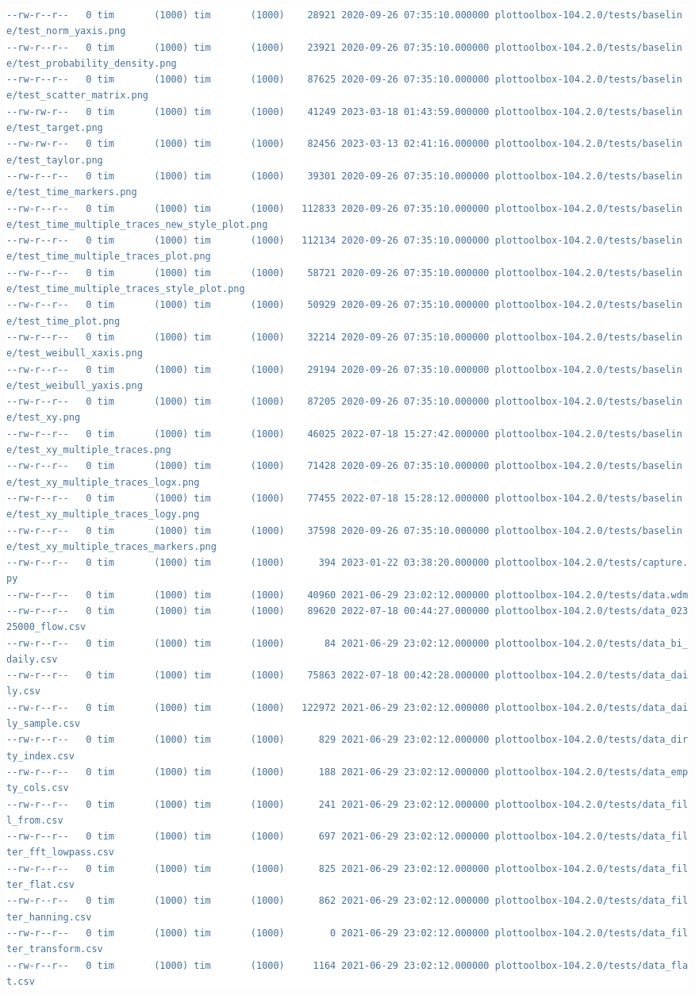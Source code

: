```diff
--rw-r--r--   0 tim       (1000) tim       (1000)    28921 2020-09-26 07:35:10.000000 plottoolbox-104.2.0/tests/baseline/test_norm_yaxis.png
--rw-r--r--   0 tim       (1000) tim       (1000)    23921 2020-09-26 07:35:10.000000 plottoolbox-104.2.0/tests/baseline/test_probability_density.png
--rw-r--r--   0 tim       (1000) tim       (1000)    87625 2020-09-26 07:35:10.000000 plottoolbox-104.2.0/tests/baseline/test_scatter_matrix.png
--rw-rw-r--   0 tim       (1000) tim       (1000)    41249 2023-03-18 01:43:59.000000 plottoolbox-104.2.0/tests/baseline/test_target.png
--rw-rw-r--   0 tim       (1000) tim       (1000)    82456 2023-03-13 02:41:16.000000 plottoolbox-104.2.0/tests/baseline/test_taylor.png
--rw-r--r--   0 tim       (1000) tim       (1000)    39301 2020-09-26 07:35:10.000000 plottoolbox-104.2.0/tests/baseline/test_time_markers.png
--rw-r--r--   0 tim       (1000) tim       (1000)   112833 2020-09-26 07:35:10.000000 plottoolbox-104.2.0/tests/baseline/test_time_multiple_traces_new_style_plot.png
--rw-r--r--   0 tim       (1000) tim       (1000)   112134 2020-09-26 07:35:10.000000 plottoolbox-104.2.0/tests/baseline/test_time_multiple_traces_plot.png
--rw-r--r--   0 tim       (1000) tim       (1000)    58721 2020-09-26 07:35:10.000000 plottoolbox-104.2.0/tests/baseline/test_time_multiple_traces_style_plot.png
--rw-r--r--   0 tim       (1000) tim       (1000)    50929 2020-09-26 07:35:10.000000 plottoolbox-104.2.0/tests/baseline/test_time_plot.png
--rw-r--r--   0 tim       (1000) tim       (1000)    32214 2020-09-26 07:35:10.000000 plottoolbox-104.2.0/tests/baseline/test_weibull_xaxis.png
--rw-r--r--   0 tim       (1000) tim       (1000)    29194 2020-09-26 07:35:10.000000 plottoolbox-104.2.0/tests/baseline/test_weibull_yaxis.png
--rw-r--r--   0 tim       (1000) tim       (1000)    87205 2020-09-26 07:35:10.000000 plottoolbox-104.2.0/tests/baseline/test_xy.png
--rw-r--r--   0 tim       (1000) tim       (1000)    46025 2022-07-18 15:27:42.000000 plottoolbox-104.2.0/tests/baseline/test_xy_multiple_traces.png
--rw-r--r--   0 tim       (1000) tim       (1000)    71428 2020-09-26 07:35:10.000000 plottoolbox-104.2.0/tests/baseline/test_xy_multiple_traces_logx.png
--rw-r--r--   0 tim       (1000) tim       (1000)    77455 2022-07-18 15:28:12.000000 plottoolbox-104.2.0/tests/baseline/test_xy_multiple_traces_logy.png
--rw-r--r--   0 tim       (1000) tim       (1000)    37598 2020-09-26 07:35:10.000000 plottoolbox-104.2.0/tests/baseline/test_xy_multiple_traces_markers.png
--rw-r--r--   0 tim       (1000) tim       (1000)      394 2023-01-22 03:38:20.000000 plottoolbox-104.2.0/tests/capture.py
--rw-r--r--   0 tim       (1000) tim       (1000)    40960 2021-06-29 23:02:12.000000 plottoolbox-104.2.0/tests/data.wdm
--rw-r--r--   0 tim       (1000) tim       (1000)    89620 2022-07-18 00:44:27.000000 plottoolbox-104.2.0/tests/data_02325000_flow.csv
--rw-r--r--   0 tim       (1000) tim       (1000)       84 2021-06-29 23:02:12.000000 plottoolbox-104.2.0/tests/data_bi_daily.csv
--rw-r--r--   0 tim       (1000) tim       (1000)    75863 2022-07-18 00:42:28.000000 plottoolbox-104.2.0/tests/data_daily.csv
--rw-r--r--   0 tim       (1000) tim       (1000)   122972 2021-06-29 23:02:12.000000 plottoolbox-104.2.0/tests/data_daily_sample.csv
--rw-r--r--   0 tim       (1000) tim       (1000)      829 2021-06-29 23:02:12.000000 plottoolbox-104.2.0/tests/data_dirty_index.csv
--rw-r--r--   0 tim       (1000) tim       (1000)      188 2021-06-29 23:02:12.000000 plottoolbox-104.2.0/tests/data_empty_cols.csv
--rw-r--r--   0 tim       (1000) tim       (1000)      241 2021-06-29 23:02:12.000000 plottoolbox-104.2.0/tests/data_fill_from.csv
--rw-r--r--   0 tim       (1000) tim       (1000)      697 2021-06-29 23:02:12.000000 plottoolbox-104.2.0/tests/data_filter_fft_lowpass.csv
--rw-r--r--   0 tim       (1000) tim       (1000)      825 2021-06-29 23:02:12.000000 plottoolbox-104.2.0/tests/data_filter_flat.csv
--rw-r--r--   0 tim       (1000) tim       (1000)      862 2021-06-29 23:02:12.000000 plottoolbox-104.2.0/tests/data_filter_hanning.csv
--rw-r--r--   0 tim       (1000) tim       (1000)        0 2021-06-29 23:02:12.000000 plottoolbox-104.2.0/tests/data_filter_transform.csv
--rw-r--r--   0 tim       (1000) tim       (1000)     1164 2021-06-29 23:02:12.000000 plottoolbox-104.2.0/tests/data_flat.csv
```